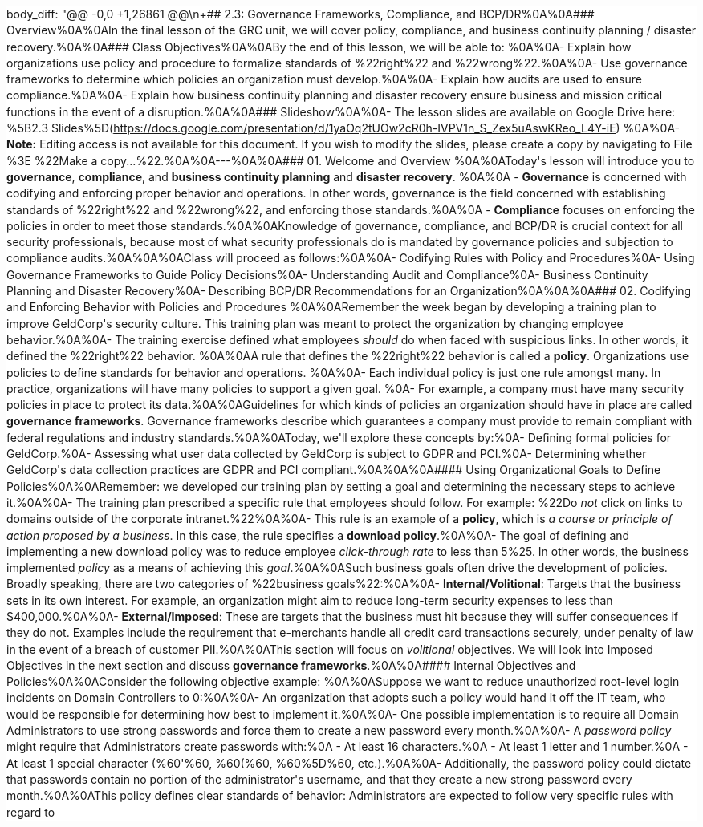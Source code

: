 body_diff: "@@ -0,0 +1,26861 @@\n+## 2.3: Governance Frameworks, Compliance, and BCP/DR%0A%0A### Overview%0A%0AIn the final lesson of the GRC unit, we will cover policy, compliance, and business continuity planning / disaster recovery.%0A%0A### Class Objectives%0A%0ABy the end of this lesson, we will be able to: %0A%0A- Explain how organizations use policy and procedure to formalize standards of %22right%22 and %22wrong%22.%0A%0A- Use governance frameworks to determine which policies an organization must develop.%0A%0A- Explain how audits are used to ensure compliance.%0A%0A- Explain how business continuity planning and disaster recovery ensure business and mission critical functions in the event of a disruption.%0A%0A### Slideshow%0A%0A- The lesson slides are available on Google Drive here: %5B2.3 Slides%5D(https://docs.google.com/presentation/d/1yaOq2tUOw2cR0h-IVPV1n_S_Zex5uAswKReo_L4Y-iE) %0A%0A- **Note:** Editing access is not available for this document. If you wish to modify the slides, please create a copy by navigating to File %3E %22Make a copy...%22.%0A%0A---%0A%0A### 01. Welcome and Overview %0A%0AToday's lesson will introduce you to **governance**, **compliance**, and **business continuity planning** and **disaster recovery**. %0A%0A  - **Governance** is concerned with codifying and enforcing proper behavior and operations. In other words, governance is the field concerned with establishing standards of %22right%22 and %22wrong%22, and enforcing those standards.%0A%0A  - **Compliance** focuses on enforcing the policies in order to meet those standards.%0A%0AKnowledge of governance, compliance, and BCP/DR is crucial context for all security professionals, because most of what security professionals do is mandated by governance policies and subjection to compliance audits.%0A%0A%0AClass will proceed as follows:%0A%0A- Codifying Rules with Policy and Procedures%0A- Using Governance Frameworks to Guide Policy Decisions%0A- Understanding Audit and Compliance%0A- Business Continuity Planning and Disaster Recovery%0A- Describing BCP/DR Recommendations for an Organization%0A%0A%0A### 02. Codifying and Enforcing Behavior with Policies and Procedures %0A%0ARemember the week began by developing a training plan to improve GeldCorp's security culture. This training plan was meant to protect the organization by changing employee behavior.%0A%0A- The training exercise defined what employees _should_ do when faced with suspicious links. In other words, it defined the %22right%22 behavior. %0A%0AA rule that defines the %22right%22 behavior is called a **policy**. Organizations use policies to define standards for behavior and operations. %0A%0A- Each individual policy is just one rule amongst many. In practice, organizations will have many policies to support a given goal. %0A- For example, a company must have many security policies in place to protect its data.%0A%0AGuidelines for which kinds of policies an organization should have in place are called **governance frameworks**. Governance frameworks describe which guarantees a company must provide to remain compliant with federal regulations and industry standards.%0A%0AToday, we'll explore these concepts by:%0A- Defining formal policies for GeldCorp.%0A- Assessing what user data collected by GeldCorp is subject to GDPR and PCI.%0A- Determining whether GeldCorp's data collection practices are GDPR and PCI compliant.%0A%0A%0A#### Using Organizational Goals to Define Policies%0A%0ARemember: we developed our training plan by setting a goal and determining the necessary steps to achieve it.%0A%0A- The training plan prescribed a specific rule that employees should follow. For example: %22Do _not_ click on links to domains outside of the corporate intranet.%22%0A%0A- This rule is an example of a **policy**, which is _a course or principle of action proposed by a business_. In this case, the rule specifies a **download policy**.%0A%0A- The goal of defining and implementing a new download policy was to reduce employee _click-through rate_ to less than 5%25. In other words, the business implemented _policy_ as a means of achieving this _goal_.%0A%0ASuch business goals often drive the development of policies. Broadly speaking, there are two categories of %22business goals%22:%0A%0A- **Internal/Volitional**: Targets that the business sets in its own interest. For example, an organization might aim to reduce long-term security expenses to less than $400,000.%0A%0A- **External/Imposed**: These are targets that the business must hit because they will suffer consequences if they do not. Examples include the requirement that e-merchants handle all credit card transactions securely, under penalty of law in the event of a breach of customer PII.%0A%0AThis section will focus on _volitional_ objectives. We will look into Imposed Objectives in the next section and discuss **governance frameworks**.%0A%0A#### Internal Objectives and Policies%0A%0AConsider the following objective example: %0A%0ASuppose we want to reduce unauthorized root-level login incidents on Domain Controllers to 0:%0A%0A- An organization that adopts such a policy would hand it off the IT team, who would be responsible for determining how best to implement it.%0A%0A- One possible implementation is to require all Domain Administrators to use strong passwords and force them to create a new password every month.%0A%0A- A _password policy_ might require that Administrators create passwords with:%0A  - At least 16 characters.%0A  - At least 1 letter and 1 number.%0A  - At least 1 special character (%60'%60, %60(%60, %60%5D%60, etc.).%0A%0A- Additionally, the password policy could dictate that passwords contain no portion of the administrator's username, and that they create a new strong password every month.%0A%0AThis policy defines clear standards of behavior: Administrators are expected to follow very specific rules with regard to